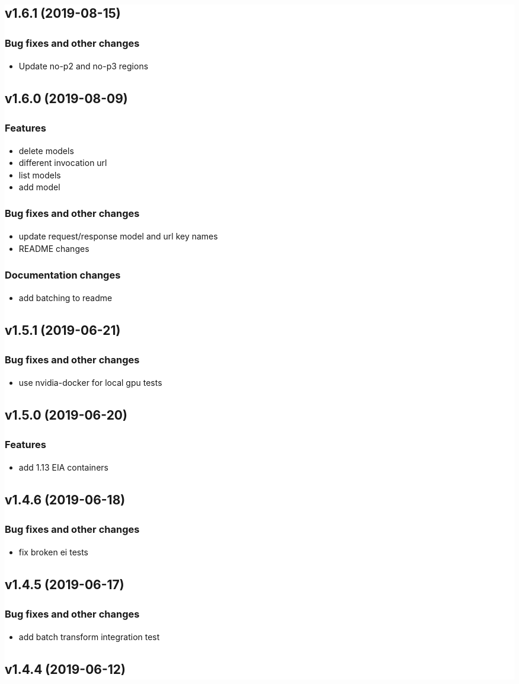 ## v1.6.1 (2019-08-15)

### Bug fixes and other changes

 * Update no-p2 and no-p3 regions

## v1.6.0 (2019-08-09)

### Features

 * delete models
 * different  invocation url
 * list models
 * add model

### Bug fixes and other changes

 * update request/response model and url key names
 * README changes

### Documentation changes

 * add batching to readme

## v1.5.1 (2019-06-21)

### Bug fixes and other changes

 * use nvidia-docker for local gpu tests

## v1.5.0 (2019-06-20)

### Features

 * add 1.13 EIA containers

## v1.4.6 (2019-06-18)

### Bug fixes and other changes

 * fix broken ei tests

## v1.4.5 (2019-06-17)

### Bug fixes and other changes

 * add batch transform integration test

## v1.4.4 (2019-06-12)
